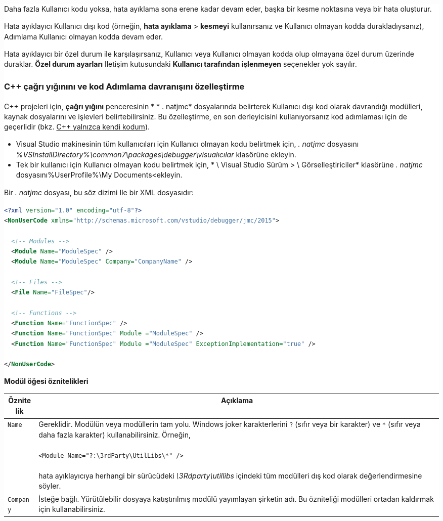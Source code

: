 Daha fazla Kullanıcı kodu yoksa, hata ayıklama sona erene kadar devam eder, başka bir kesme noktasına veya bir hata oluşturur.

Hata ayıklayıcı Kullanıcı dışı kod (örneğin, **hata ayıklama**  >  **kesmeyi** kullanırsanız ve Kullanıcı olmayan kodda durakladıysanız), Adımlama Kullanıcı olmayan kodda devam eder.

Hata ayıklayıcı bir özel durum ile karşılaşırsanız, Kullanıcı veya Kullanıcı olmayan kodda olup olmayana özel durum üzerinde duraklar. **Özel durum ayarları** Iletişim kutusundaki **Kullanıcı tarafından işlenmeyen** seçenekler yok sayılır.

### <a name="customize-c-call-stack-and-code-stepping-behavior"></a><a name="BKMK_CPP_Customize_call_stack_behavior"></a>C++ çağrı yığınını ve kod Adımlama davranışını özelleştirme

C++ projeleri için, **çağrı yığını** penceresinin * \* . natjmc* dosyalarında belirterek Kullanıcı dışı kod olarak davrandığı modülleri, kaynak dosyalarını ve işlevleri belirtebilirsiniz. Bu özelleştirme, en son derleyicisini kullanıyorsanız kod adımlaması için de geçerlidir (bkz. [C++ yalnızca kendi kodum](#BKMK_CPP_User_and_non_user_code)).

- Visual Studio makinesinin tüm kullanıcıları için Kullanıcı olmayan kodu belirtmek için, *. natjmc* dosyasını *%VSInstallDirectory%\common7\packages\debugger\visualıcılar* klasörüne ekleyin.
- Tek bir kullanıcı için Kullanıcı olmayan kodu belirtmek için, * \\ Visual Studio Sürüm \> \ Görselleştiriciler* klasörüne *. natjmc* dosyasını%UserProfile%\My Documents<ekleyin.

Bir *. natjmc* dosyası, bu söz dizimi Ile bir XML dosyasıdır:

```xml
<?xml version="1.0" encoding="utf-8"?>
<NonUserCode xmlns="http://schemas.microsoft.com/vstudio/debugger/jmc/2015">

  <!-- Modules -->
  <Module Name="ModuleSpec" />
  <Module Name="ModuleSpec" Company="CompanyName" />

  <!-- Files -->
  <File Name="FileSpec"/>

  <!-- Functions -->
  <Function Name="FunctionSpec" />
  <Function Name="FunctionSpec" Module ="ModuleSpec" />
  <Function Name="FunctionSpec" Module ="ModuleSpec" ExceptionImplementation="true" />

</NonUserCode>

```

 **Modül öğesi öznitelikleri**

|Öznitelik|Açıklama|
|---------------|-----------------|
|`Name`|Gereklidir. Modülün veya modüllerin tam yolu. Windows joker karakterlerini `?` (sıfır veya bir karakter) ve `*` (sıfır veya daha fazla karakter) kullanabilirsiniz. Örneğin,<br /><br /> `<Module Name="?:\3rdParty\UtilLibs\*" />`<br /><br /> hata ayıklayıcıya herhangi bir sürücüdeki *\3Rdparty\utillibs* içindeki tüm modülleri dış kod olarak değerlendirmesine söyler.|
|`Company`|İsteğe bağlı. Yürütülebilir dosyaya katıştırılmış modülü yayımlayan şirketin adı. Bu özniteliği modülleri ortadan kaldırmak için kullanabilirsiniz.|
